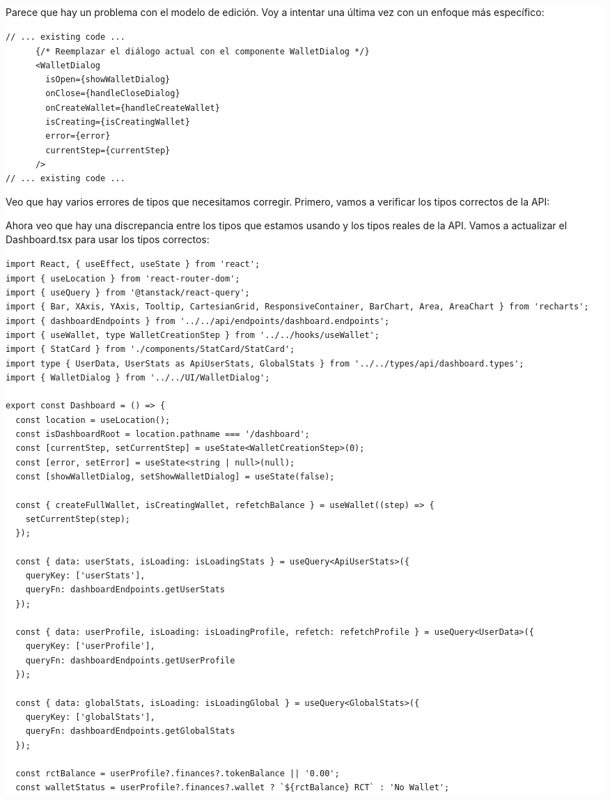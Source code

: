 Parece que hay un problema con el modelo de edición. Voy a intentar una última vez con un enfoque más específico:

```typescriptreact
// ... existing code ...
      {/* Reemplazar el diálogo actual con el componente WalletDialog */}
      <WalletDialog
        isOpen={showWalletDialog}
        onClose={handleCloseDialog}
        onCreateWallet={handleCreateWallet}
        isCreating={isCreatingWallet}
        error={error}
        currentStep={currentStep}
      />
// ... existing code ...
```

Veo que hay varios errores de tipos que necesitamos corregir. Primero, vamos a verificar los tipos correctos de la API:

Ahora veo que hay una discrepancia entre los tipos que estamos usando y los tipos reales de la API. Vamos a actualizar el Dashboard.tsx para usar los tipos correctos:

```typescriptreact
import React, { useEffect, useState } from 'react';
import { useLocation } from 'react-router-dom';
import { useQuery } from '@tanstack/react-query';
import { Bar, XAxis, YAxis, Tooltip, CartesianGrid, ResponsiveContainer, BarChart, Area, AreaChart } from 'recharts';
import { dashboardEndpoints } from '../../api/endpoints/dashboard.endpoints';
import { useWallet, type WalletCreationStep } from '../../hooks/useWallet';
import { StatCard } from './components/StatCard/StatCard';
import type { UserData, UserStats as ApiUserStats, GlobalStats } from '../../types/api/dashboard.types';
import { WalletDialog } from '../../UI/WalletDialog';

export const Dashboard = () => {
  const location = useLocation();
  const isDashboardRoot = location.pathname === '/dashboard';
  const [currentStep, setCurrentStep] = useState<WalletCreationStep>(0);
  const [error, setError] = useState<string | null>(null);
  const [showWalletDialog, setShowWalletDialog] = useState(false);
  
  const { createFullWallet, isCreatingWallet, refetchBalance } = useWallet((step) => {
    setCurrentStep(step);
  });

  const { data: userStats, isLoading: isLoadingStats } = useQuery<ApiUserStats>({
    queryKey: ['userStats'],
    queryFn: dashboardEndpoints.getUserStats
  });

  const { data: userProfile, isLoading: isLoadingProfile, refetch: refetchProfile } = useQuery<UserData>({
    queryKey: ['userProfile'],
    queryFn: dashboardEndpoints.getUserProfile
  });

  const { data: globalStats, isLoading: isLoadingGlobal } = useQuery<GlobalStats>({
    queryKey: ['globalStats'],
    queryFn: dashboardEndpoints.getGlobalStats
  });

  const rctBalance = userProfile?.finances?.tokenBalance || '0.00';
  const walletStatus = userProfile?.finances?.wallet ? `${rctBalance} RCT` : 'No Wallet';

```